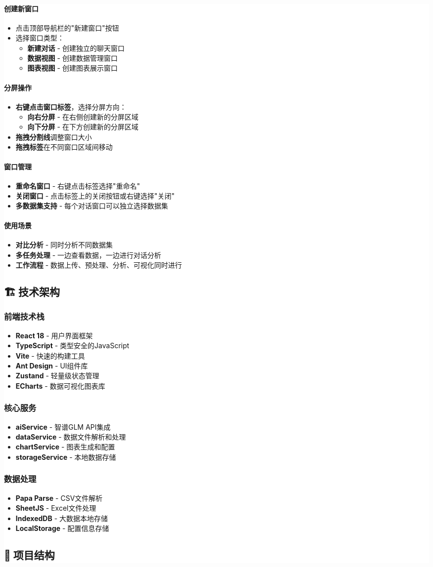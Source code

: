 #### 创建新窗口
- 点击顶部导航栏的"新建窗口"按钮
- 选择窗口类型：
  - **新建对话** - 创建独立的聊天窗口
  - **数据视图** - 创建数据管理窗口
  - **图表视图** - 创建图表展示窗口

#### 分屏操作
- **右键点击窗口标签**，选择分屏方向：
  - **向右分屏** - 在右侧创建新的分屏区域
  - **向下分屏** - 在下方创建新的分屏区域
- **拖拽分割线**调整窗口大小
- **拖拽标签**在不同窗口区域间移动

#### 窗口管理
- **重命名窗口** - 右键点击标签选择"重命名"
- **关闭窗口** - 点击标签上的关闭按钮或右键选择"关闭"
- **多数据集支持** - 每个对话窗口可以独立选择数据集

#### 使用场景
- **对比分析** - 同时分析不同数据集
- **多任务处理** - 一边查看数据，一边进行对话分析
- **工作流程** - 数据上传、预处理、分析、可视化同时进行

## 🏗️ 技术架构

### 前端技术栈

- **React 18** - 用户界面框架
- **TypeScript** - 类型安全的JavaScript
- **Vite** - 快速的构建工具
- **Ant Design** - UI组件库
- **Zustand** - 轻量级状态管理
- **ECharts** - 数据可视化图表库

### 核心服务

- **aiService** - 智谱GLM API集成
- **dataService** - 数据文件解析和处理
- **chartService** - 图表生成和配置
- **storageService** - 本地数据存储

### 数据处理

- **Papa Parse** - CSV文件解析
- **SheetJS** - Excel文件处理
- **IndexedDB** - 大数据本地存储
- **LocalStorage** - 配置信息存储

## 📁 项目结构
